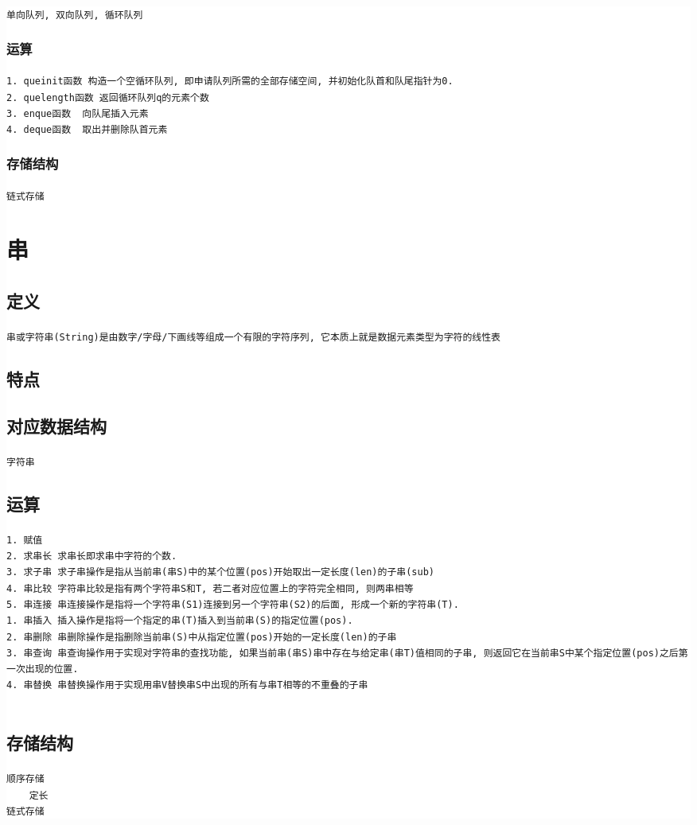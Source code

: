 ```
单向队列, 双向队列, 循环队列
```

### 运算

```
1. queinit函数 构造一个空循环队列, 即申请队列所需的全部存储空间, 并初始化队首和队尾指针为0. 
2. quelength函数 返回循环队列q的元素个数
3. enque函数  向队尾插入元素 
4. deque函数  取出并删除队首元素
```

### 存储结构

```
链式存储
```



# 串

## 定义

```
串或字符串(String)是由数字/字母/下画线等组成一个有限的字符序列, 它本质上就是数据元素类型为字符的线性表
```

## 特点
```
```
## 对应数据结构
```
字符串
```
## 运算
```
1. 赋值 
2. 求串长 求串长即求串中字符的个数. 
3. 求子串 求子串操作是指从当前串(串S)中的某个位置(pos)开始取出一定长度(len)的子串(sub)
4. 串比较 字符串比较是指有两个字符串S和T, 若二者对应位置上的字符完全相同, 则两串相等
5. 串连接 串连接操作是指将一个字符串(S1)连接到另一个字符串(S2)的后面, 形成一个新的字符串(T). 
1. 串插入 插入操作是指将一个指定的串(T)插入到当前串(S)的指定位置(pos). 
2. 串删除 串删除操作是指删除当前串(S)中从指定位置(pos)开始的一定长度(len)的子串
3. 串查询 串查询操作用于实现对字符串的查找功能, 如果当前串(串S)串中存在与给定串(串T)值相同的子串, 则返回它在当前串S中某个指定位置(pos)之后第一次出现的位置. 
4. 串替换 串替换操作用于实现用串V替换串S中出现的所有与串T相等的不重叠的子串


```
## 存储结构
```
顺序存储
    定长
链式存储
```
